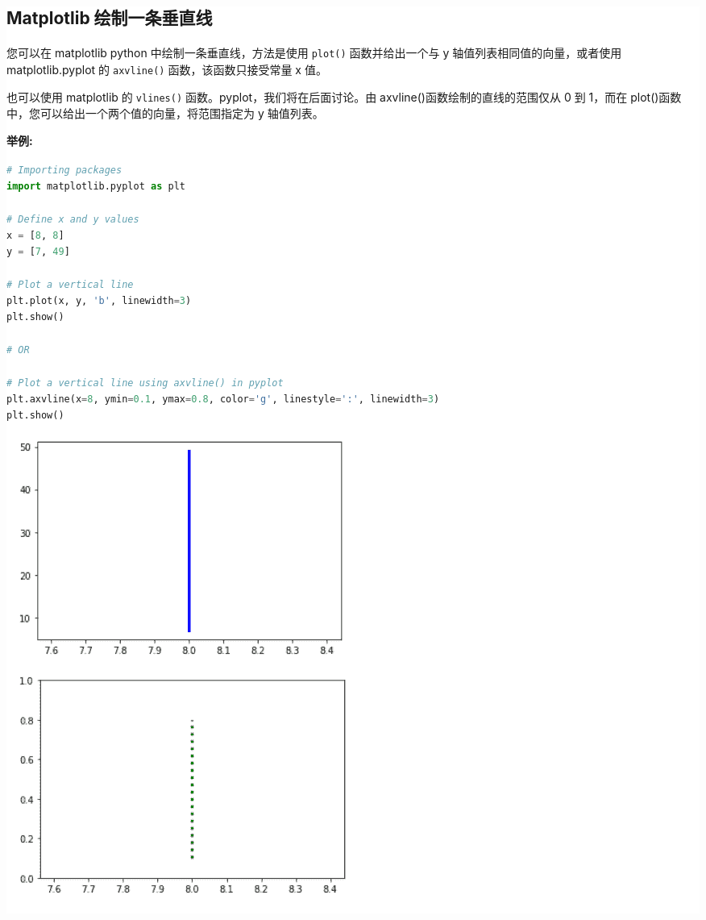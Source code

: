 ## Matplotlib 绘制一条垂直线

您可以在 matplotlib python 中绘制一条垂直线，方法是使用 `plot()` 函数并给出一个与 y 轴值列表相同值的向量，或者使用 matplotlib.pyplot 的 `axvline()` 函数，该函数只接受常量 x 值。

也可以使用 matplotlib 的 `vlines()` 函数。pyplot，我们将在后面讨论。由 axvline()函数绘制的直线的范围仅从 0 到 1，而在 plot()函数中，您可以给出一个两个值的向量，将范围指定为 y 轴值列表。

**举例:**

```py
# Importing packages
import matplotlib.pyplot as plt

# Define x and y values
x = [8, 8]
y = [7, 49]

# Plot a vertical line
plt.plot(x, y, 'b', linewidth=3)
plt.show()

# OR

# Plot a vertical line using axvline() in pyplot
plt.axvline(x=8, ymin=0.1, ymax=0.8, color='g', linestyle=':', linewidth=3)
plt.show()
```

![Matplotlib plot a vertical line](img/b88a9c84e34143e989fc89f0752c7c40.png "Matplotlib plot a vertical line")
